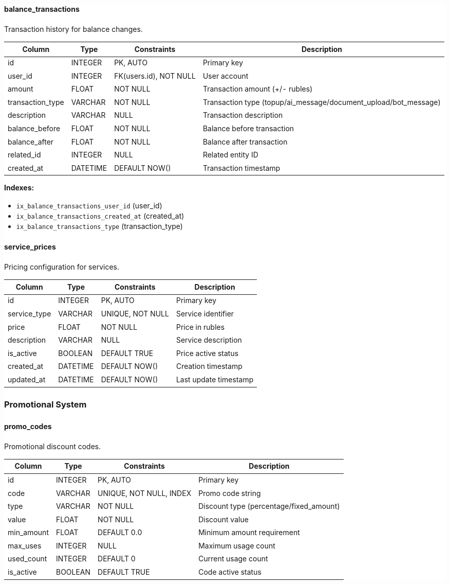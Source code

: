 #### balance_transactions
Transaction history for balance changes.

| Column | Type | Constraints | Description |
|--------|------|-------------|-------------|
| id | INTEGER | PK, AUTO | Primary key |
| user_id | INTEGER | FK(users.id), NOT NULL | User account |
| amount | FLOAT | NOT NULL | Transaction amount (+/- rubles) |
| transaction_type | VARCHAR | NOT NULL | Transaction type (topup/ai_message/document_upload/bot_message) |
| description | VARCHAR | NULL | Transaction description |
| balance_before | FLOAT | NOT NULL | Balance before transaction |
| balance_after | FLOAT | NOT NULL | Balance after transaction |
| related_id | INTEGER | NULL | Related entity ID |
| created_at | DATETIME | DEFAULT NOW() | Transaction timestamp |

**Indexes:**
- `ix_balance_transactions_user_id` (user_id)
- `ix_balance_transactions_created_at` (created_at)
- `ix_balance_transactions_type` (transaction_type)

#### service_prices
Pricing configuration for services.

| Column | Type | Constraints | Description |
|--------|------|-------------|-------------|
| id | INTEGER | PK, AUTO | Primary key |
| service_type | VARCHAR | UNIQUE, NOT NULL | Service identifier |
| price | FLOAT | NOT NULL | Price in rubles |
| description | VARCHAR | NULL | Service description |
| is_active | BOOLEAN | DEFAULT TRUE | Price active status |
| created_at | DATETIME | DEFAULT NOW() | Creation timestamp |
| updated_at | DATETIME | DEFAULT NOW() | Last update timestamp |

### Promotional System

#### promo_codes
Promotional discount codes.

| Column | Type | Constraints | Description |
|--------|------|-------------|-------------|
| id | INTEGER | PK, AUTO | Primary key |
| code | VARCHAR | UNIQUE, NOT NULL, INDEX | Promo code string |
| type | VARCHAR | NOT NULL | Discount type (percentage/fixed_amount) |
| value | FLOAT | NOT NULL | Discount value |
| min_amount | FLOAT | DEFAULT 0.0 | Minimum amount requirement |
| max_uses | INTEGER | NULL | Maximum usage count |
| used_count | INTEGER | DEFAULT 0 | Current usage count |
| is_active | BOOLEAN | DEFAULT TRUE | Code active status |